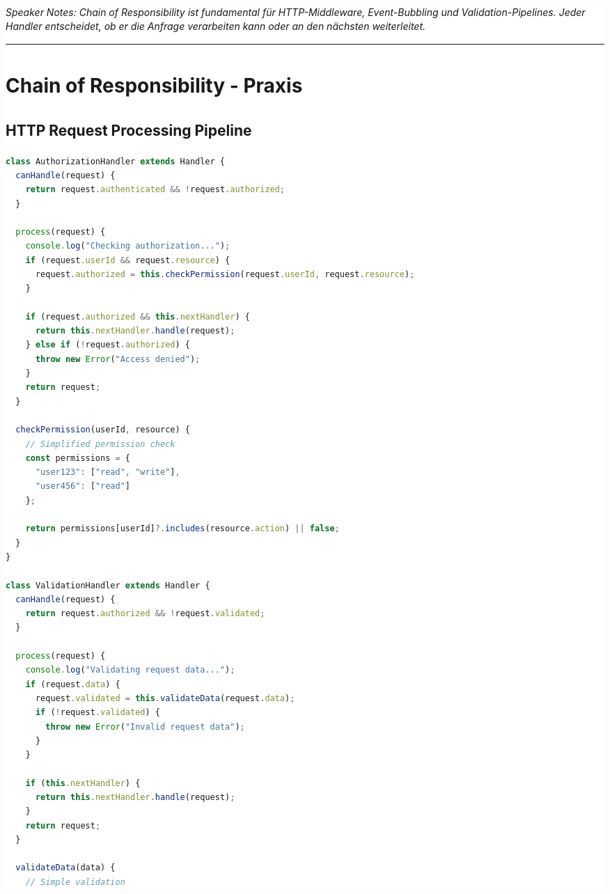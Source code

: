 *Speaker Notes: Chain of Responsibility ist fundamental für HTTP-Middleware, Event-Bubbling und Validation-Pipelines. Jeder Handler entscheidet, ob er die Anfrage verarbeiten kann oder an den nächsten weiterleitet.*

---

# Chain of Responsibility - Praxis

## HTTP Request Processing Pipeline

```javascript
class AuthorizationHandler extends Handler {
  canHandle(request) {
    return request.authenticated && !request.authorized;
  }
  
  process(request) {
    console.log("Checking authorization...");
    if (request.userId && request.resource) {
      request.authorized = this.checkPermission(request.userId, request.resource);
    }
    
    if (request.authorized && this.nextHandler) {
      return this.nextHandler.handle(request);
    } else if (!request.authorized) {
      throw new Error("Access denied");
    }
    return request;
  }
  
  checkPermission(userId, resource) {
    // Simplified permission check
    const permissions = {
      "user123": ["read", "write"],
      "user456": ["read"]
    };
    
    return permissions[userId]?.includes(resource.action) || false;
  }
}

class ValidationHandler extends Handler {
  canHandle(request) {
    return request.authorized && !request.validated;
  }
  
  process(request) {
    console.log("Validating request data...");
    if (request.data) {
      request.validated = this.validateData(request.data);
      if (!request.validated) {
        throw new Error("Invalid request data");
      }
    }
    
    if (this.nextHandler) {
      return this.nextHandler.handle(request);
    }
    return request;
  }
  
  validateData(data) {
    // Simple validation
```